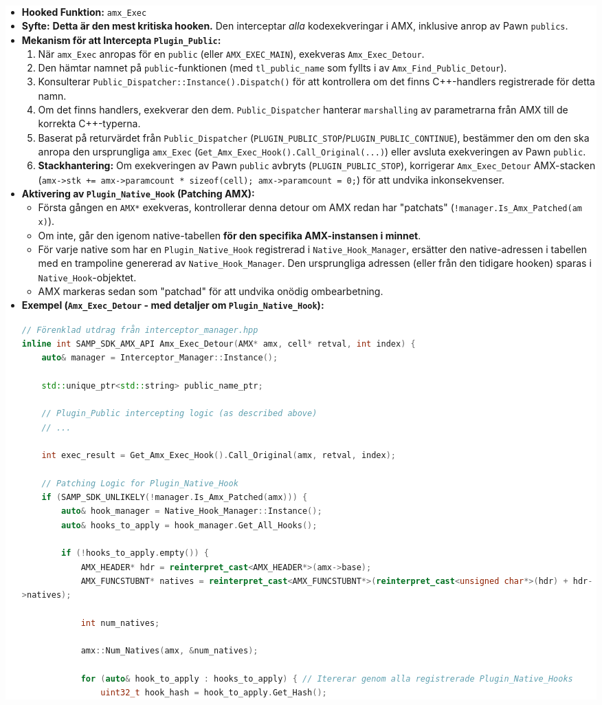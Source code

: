    - **Hooked Funktion:** `amx_Exec`
   - **Syfte:** **Detta är den mest kritiska hooken.** Den interceptar *alla* kodexekveringar i AMX, inklusive anrop av Pawn `publics`.
   - **Mekanism för att Intercepta `Plugin_Public`:**
      1. När `amx_Exec` anropas för en `public` (eller `AMX_EXEC_MAIN`), exekveras `Amx_Exec_Detour`.
      2. Den hämtar namnet på `public`-funktionen (med `tl_public_name` som fyllts i av `Amx_Find_Public_Detour`).
      3. Konsulterar `Public_Dispatcher::Instance().Dispatch()` för att kontrollera om det finns C++-handlers registrerade för detta namn.
      4. Om det finns handlers, exekverar den dem. `Public_Dispatcher` hanterar `marshalling` av parametrarna från AMX till de korrekta C++-typerna.
      5. Baserat på returvärdet från `Public_Dispatcher` (`PLUGIN_PUBLIC_STOP`/`PLUGIN_PUBLIC_CONTINUE`), bestämmer den om den ska anropa den ursprungliga `amx_Exec` (`Get_Amx_Exec_Hook().Call_Original(...)`) eller avsluta exekveringen av Pawn `public`.
      6. **Stackhantering:** Om exekveringen av Pawn `public` avbryts (`PLUGIN_PUBLIC_STOP`), korrigerar `Amx_Exec_Detour` AMX-stacken (`amx->stk += amx->paramcount * sizeof(cell); amx->paramcount = 0;`) för att undvika inkonsekvenser.
   - **Aktivering av `Plugin_Native_Hook` (Patching AMX):**
      - Första gången en `AMX*` exekveras, kontrollerar denna detour om AMX redan har "patchats" (`!manager.Is_Amx_Patched(amx)`).
      - Om inte, går den igenom native-tabellen **för den specifika AMX-instansen i minnet**.
      - För varje native som har en `Plugin_Native_Hook` registrerad i `Native_Hook_Manager`, ersätter den native-adressen i tabellen med en trampoline genererad av `Native_Hook_Manager`. Den ursprungliga adressen (eller från den tidigare hooken) sparas i `Native_Hook`-objektet.
      - AMX markeras sedan som "patchad" för att undvika onödig ombearbetning.
   - **Exempel (`Amx_Exec_Detour` - med detaljer om `Plugin_Native_Hook`):**
      ```cpp
      // Förenklad utdrag från interceptor_manager.hpp
      inline int SAMP_SDK_AMX_API Amx_Exec_Detour(AMX* amx, cell* retval, int index) {
          auto& manager = Interceptor_Manager::Instance();

          std::unique_ptr<std::string> public_name_ptr;

          // Plugin_Public intercepting logic (as described above)
          // ...

          int exec_result = Get_Amx_Exec_Hook().Call_Original(amx, retval, index);

          // Patching Logic for Plugin_Native_Hook
          if (SAMP_SDK_UNLIKELY(!manager.Is_Amx_Patched(amx))) {
              auto& hook_manager = Native_Hook_Manager::Instance();
              auto& hooks_to_apply = hook_manager.Get_All_Hooks();

              if (!hooks_to_apply.empty()) {
                  AMX_HEADER* hdr = reinterpret_cast<AMX_HEADER*>(amx->base);
                  AMX_FUNCSTUBNT* natives = reinterpret_cast<AMX_FUNCSTUBNT*>(reinterpret_cast<unsigned char*>(hdr) + hdr->natives);

                  int num_natives;

                  amx::Num_Natives(amx, &num_natives);

                  for (auto& hook_to_apply : hooks_to_apply) { // Itererar genom alla registrerade Plugin_Native_Hooks
                      uint32_t hook_hash = hook_to_apply.Get_Hash();

